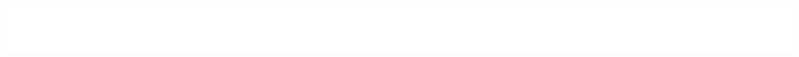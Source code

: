 <div contenteditable="false" spellcheck="false" class="mathjax-block md-end-block md-math-block md-rawblock" id="mathjax-n11" cid="n11" mdtype="math_block"><div class="md-rawblock-container md-math-container" tabindex="-1"><div class="MathJax_SVG_Display"><span class="MathJax_SVG" id="MathJax-Element-2-Frame" tabindex="-1" style="font-size: 100%; display: inline-block;"><svg xmlns:xlink="http://www.w3.org/1999/xlink" width="89.767ex" height="6.313ex" viewBox="0 -1610.3 38649.3 2718" role="img" focusable="false" style="vertical-align: -2.399ex; margin-bottom: -0.174ex; max-width: 100%;"><defs><path stroke-width="0" id="E96-MJMAIN-28" d="M94 250Q94 319 104 381T127 488T164 576T202 643T244 695T277 729T302 750H315H319Q333 750 333 741Q333 738 316 720T275 667T226 581T184 443T167 250T184 58T225 -81T274 -167T316 -220T333 -241Q333 -250 318 -250H315H302L274 -226Q180 -141 137 -14T94 250Z"></path><path stroke-width="0" id="E96-MJMAIN-32" d="M109 429Q82 429 66 447T50 491Q50 562 103 614T235 666Q326 666 387 610T449 465Q449 422 429 383T381 315T301 241Q265 210 201 149L142 93L218 92Q375 92 385 97Q392 99 409 186V189H449V186Q448 183 436 95T421 3V0H50V19V31Q50 38 56 46T86 81Q115 113 136 137Q145 147 170 174T204 211T233 244T261 278T284 308T305 340T320 369T333 401T340 431T343 464Q343 527 309 573T212 619Q179 619 154 602T119 569T109 550Q109 549 114 549Q132 549 151 535T170 489Q170 464 154 447T109 429Z"></path><path stroke-width="0" id="E96-MJMAIN-29" d="M60 749L64 750Q69 750 74 750H86L114 726Q208 641 251 514T294 250Q294 182 284 119T261 12T224 -76T186 -143T145 -194T113 -227T90 -246Q87 -249 86 -250H74Q66 -250 63 -250T58 -247T55 -238Q56 -237 66 -225Q221 -64 221 250T66 725Q56 737 55 738Q55 746 60 749Z"></path><path stroke-width="0" id="E96-MJCAL-4E" d="M343 705Q358 705 358 698Q360 696 370 658T411 524T484 319Q536 174 590 82L595 73L615 152Q646 274 683 407Q729 571 752 637T799 727Q852 780 937 788Q939 788 947 788T958 789H962Q979 789 979 765Q979 722 951 692Q942 683 924 683Q888 681 859 672T818 654T803 639Q784 608 708 322T631 15Q631 14 630 15Q630 17 629 15Q628 14 628 12Q621 -4 601 -17T560 -31Q550 -31 546 -28T530 -7Q484 67 458 123T398 272Q352 392 314 514L306 535V534Q306 533 296 488T272 379T234 239T185 100T127 -7T61 -50Q34 -50 4 -34T-27 8Q-27 33 -12 61T18 90Q21 90 36 77T87 57H92Q109 57 123 78T162 173Q206 299 232 417T265 599T276 667Q284 681 304 693T343 705Z"></path><path stroke-width="0" id="E96-MJMAINB-78" d="M227 0Q212 3 121 3Q40 3 28 0H21V62H117L245 213L109 382H26V444H34Q49 441 143 441Q247 441 265 444H274V382H246L281 339Q315 297 316 297Q320 297 354 341L389 382H352V444H360Q375 441 466 441Q547 441 559 444H566V382H471L355 246L504 63L545 62H586V0H578Q563 3 469 3Q365 3 347 0H338V62H366Q366 63 326 112T285 163L198 63L217 62H235V0H227Z"></path><path stroke-width="0" id="E96-MJMAIN-7C" d="M139 -249H137Q125 -249 119 -235V251L120 737Q130 750 139 750Q152 750 159 735V-235Q151 -249 141 -249H139Z"></path><path stroke-width="0" id="E96-MJMATHI-3BC" d="M58 -216Q44 -216 34 -208T23 -186Q23 -176 96 116T173 414Q186 442 219 442Q231 441 239 435T249 423T251 413Q251 401 220 279T187 142Q185 131 185 107V99Q185 26 252 26Q261 26 270 27T287 31T302 38T315 45T327 55T338 65T348 77T356 88T365 100L372 110L408 253Q444 395 448 404Q461 431 491 431Q504 431 512 424T523 412T525 402L449 84Q448 79 448 68Q448 43 455 35T476 26Q485 27 496 35Q517 55 537 131Q543 151 547 152Q549 153 557 153H561Q580 153 580 144Q580 138 575 117T555 63T523 13Q510 0 491 -8Q483 -10 467 -10Q446 -10 429 -4T402 11T385 29T376 44T374 51L368 45Q362 39 350 30T324 12T288 -4T246 -11Q199 -11 153 12L129 -85Q108 -167 104 -180T92 -202Q76 -216 58 -216Z"></path><path stroke-width="0" id="E96-MJMAIN-20D7" d="M-123 694Q-123 702 -118 708T-103 714Q-93 714 -88 706T-80 687T-67 660T-40 633Q-29 626 -29 615Q-29 606 -36 600T-53 590T-83 571T-121 531Q-135 516 -143 516T-157 522T-163 536T-152 559T-129 584T-116 595H-287L-458 596Q-459 597 -461 599T-466 602T-469 607T-471 615Q-471 622 -458 635H-99Q-123 673 -123 694Z"></path><path stroke-width="0" id="E96-MJMAIN-2C" d="M78 35T78 60T94 103T137 121Q165 121 187 96T210 8Q210 -27 201 -60T180 -117T154 -158T130 -185T117 -194Q113 -194 104 -185T95 -172Q95 -168 106 -156T131 -126T157 -76T173 -3V9L172 8Q170 7 167 6T161 3T152 1T140 0Q113 0 96 17Z"></path><path stroke-width="0" id="E96-MJMAIN-3A3" d="M666 247Q664 244 652 126T638 4V0H351Q131 0 95 0T57 5V6Q54 12 57 17L73 36Q89 54 121 90T182 159L305 299L56 644L55 658Q55 677 60 681Q63 683 351 683H638V679Q640 674 652 564T666 447V443H626V447Q618 505 604 543T559 605Q529 626 478 631T333 637H294H189L293 494Q314 465 345 422Q400 346 400 340Q400 338 399 337L154 57Q407 57 428 58Q476 60 508 68T551 83T575 103Q595 125 608 162T624 225L626 251H666V247Z"></path><path stroke-width="0" id="E96-MJMAIN-3D" d="M56 347Q56 360 70 367H707Q722 359 722 347Q722 336 708 328L390 327H72Q56 332 56 347ZM56 153Q56 168 72 173H708Q722 163 722 153Q722 140 707 133H70Q56 140 56 153Z"></path><path stroke-width="0" id="E96-MJMAIN-31" d="M213 578L200 573Q186 568 160 563T102 556H83V602H102Q149 604 189 617T245 641T273 663Q275 666 285 666Q294 666 302 660V361L303 61Q310 54 315 52T339 48T401 46H427V0H416Q395 3 257 3Q121 3 100 0H88V46H114Q136 46 152 46T177 47T193 50T201 52T207 57T213 61V578Z"></path><path stroke-width="0" id="E96-MJMATHI-3C0" d="M132 -11Q98 -11 98 22V33L111 61Q186 219 220 334L228 358H196Q158 358 142 355T103 336Q92 329 81 318T62 297T53 285Q51 284 38 284Q19 284 19 294Q19 300 38 329T93 391T164 429Q171 431 389 431Q549 431 553 430Q573 423 573 402Q573 371 541 360Q535 358 472 358H408L405 341Q393 269 393 222Q393 170 402 129T421 65T431 37Q431 20 417 5T381 -10Q370 -10 363 -7T347 17T331 77Q330 86 330 121Q330 170 339 226T357 318T367 358H269L268 354Q268 351 249 275T206 114T175 17Q164 -11 132 -11Z"></path>